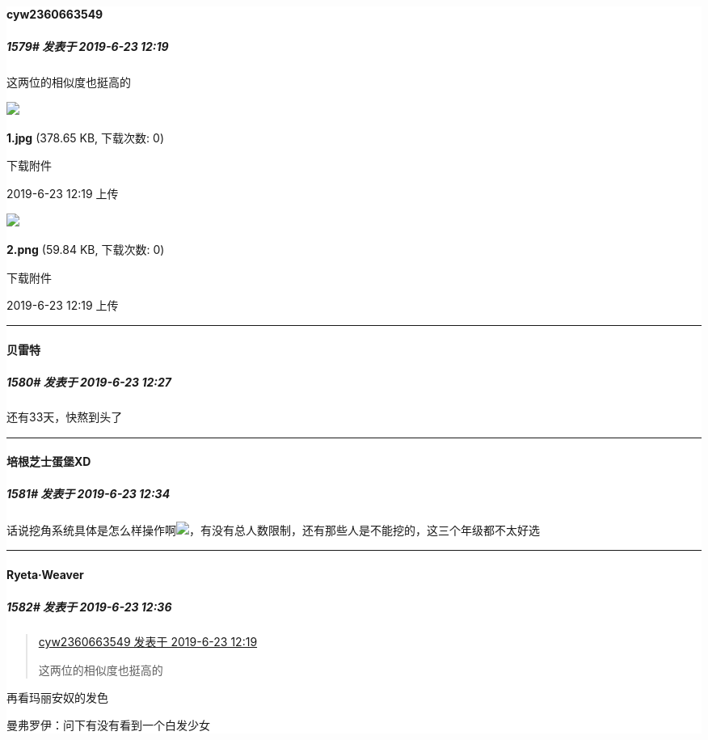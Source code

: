 ####  cyw2360663549  
##### 1579#       发表于 2019-6-23 12:19


这两位的相似度也挺高的


<img src="https://img.saraba1st.com/forum/201906/23/121904h4ttbmt71p7rr4lt.jpg" referrerpolicy="no-referrer">


<strong>1.jpg</strong> (378.65 KB, 下载次数: 0)

下载附件

2019-6-23 12:19 上传


<img src="https://img.saraba1st.com/forum/201906/23/121908wwuzk3bgxwoonpbp.png" referrerpolicy="no-referrer">


<strong>2.png</strong> (59.84 KB, 下载次数: 0)

下载附件

2019-6-23 12:19 上传


-----

####  贝雷特  
##### 1580#       发表于 2019-6-23 12:27


还有33天，快熬到头了


-----

####  培根芝士蛋堡XD  
##### 1581#       发表于 2019-6-23 12:34


话说挖角系统具体是怎么样操作啊<img src="https://static.saraba1st.com/image/smiley/face2017/001.png" referrerpolicy="no-referrer">，有没有总人数限制，还有那些人是不能挖的，这三个年级都不太好选


-----

####  Ryeta·Weaver  
##### 1582#       发表于 2019-6-23 12:36


<blockquote><a href="httphttps://bbs.saraba1st.com/2b/forum.php?mod=redirect&amp;goto=findpost&amp;pid=44240674&amp;ptid=1810654" target="_blank">cyw2360663549 发表于 2019-6-23 12:19</a>

这两位的相似度也挺高的</blockquote>
再看玛丽安奴的发色


曼弗罗伊：问下有没有看到一个白发少女

